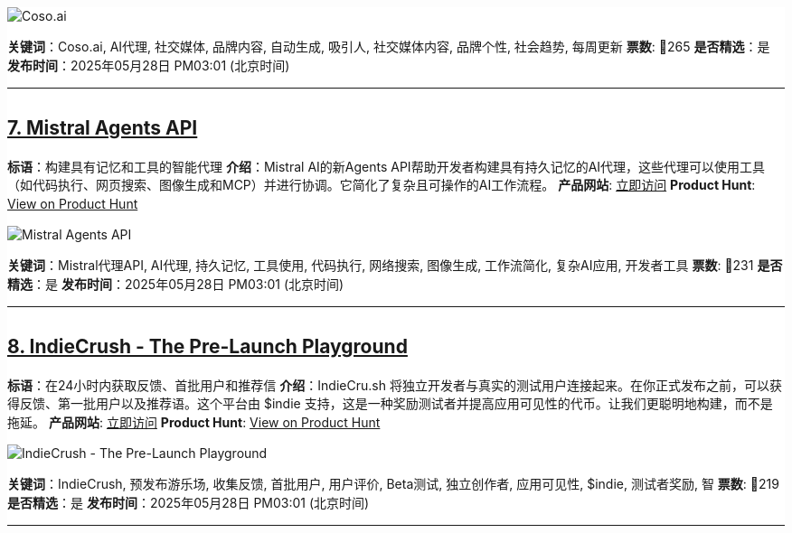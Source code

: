 ![Coso.ai]()

**关键词**：Coso.ai, AI代理, 社交媒体, 品牌内容, 自动生成, 吸引人, 社交媒体内容, 品牌个性, 社会趋势, 每周更新
**票数**: 🔺265
**是否精选**：是
**发布时间**：2025年05月28日 PM03:01 (北京时间)

---

## [7. Mistral Agents API](https://www.producthunt.com/posts/mistral-agents-api?utm_campaign=producthunt-api&utm_medium=api-v2&utm_source=Application%3A+dailyhot+%28ID%3A+133367%29)
**标语**：构建具有记忆和工具的智能代理
**介绍**：Mistral AI的新Agents API帮助开发者构建具有持久记忆的AI代理，这些代理可以使用工具（如代码执行、网页搜索、图像生成和MCP）并进行协调。它简化了复杂且可操作的AI工作流程。
**产品网站**: [立即访问](https://www.producthunt.com/r/HNZPXFGHWXASSP?utm_campaign=producthunt-api&utm_medium=api-v2&utm_source=Application%3A+dailyhot+%28ID%3A+133367%29)
**Product Hunt**: [View on Product Hunt](https://www.producthunt.com/posts/mistral-agents-api?utm_campaign=producthunt-api&utm_medium=api-v2&utm_source=Application%3A+dailyhot+%28ID%3A+133367%29)

![Mistral Agents API]()

**关键词**：Mistral代理API, AI代理, 持久记忆, 工具使用, 代码执行, 网络搜索, 图像生成, 工作流简化, 复杂AI应用, 开发者工具
**票数**: 🔺231
**是否精选**：是
**发布时间**：2025年05月28日 PM03:01 (北京时间)

---

## [8. IndieCrush - The Pre-Launch Playground](https://www.producthunt.com/posts/indiecrush-the-pre-launch-playground?utm_campaign=producthunt-api&utm_medium=api-v2&utm_source=Application%3A+dailyhot+%28ID%3A+133367%29)
**标语**：在24小时内获取反馈、首批用户和推荐信
**介绍**：IndieCru.sh 将独立开发者与真实的测试用户连接起来。在你正式发布之前，可以获得反馈、第一批用户以及推荐语。这个平台由 $indie 支持，这是一种奖励测试者并提高应用可见性的代币。让我们更聪明地构建，而不是拖延。
**产品网站**: [立即访问](https://www.producthunt.com/r/2SRRHOE345FU3N?utm_campaign=producthunt-api&utm_medium=api-v2&utm_source=Application%3A+dailyhot+%28ID%3A+133367%29)
**Product Hunt**: [View on Product Hunt](https://www.producthunt.com/posts/indiecrush-the-pre-launch-playground?utm_campaign=producthunt-api&utm_medium=api-v2&utm_source=Application%3A+dailyhot+%28ID%3A+133367%29)

![IndieCrush - The Pre-Launch Playground]()

**关键词**：IndieCrush, 预发布游乐场, 收集反馈, 首批用户, 用户评价, Beta测试, 独立创作者, 应用可见性, $indie, 测试者奖励, 智
**票数**: 🔺219
**是否精选**：是
**发布时间**：2025年05月28日 PM03:01 (北京时间)

---
